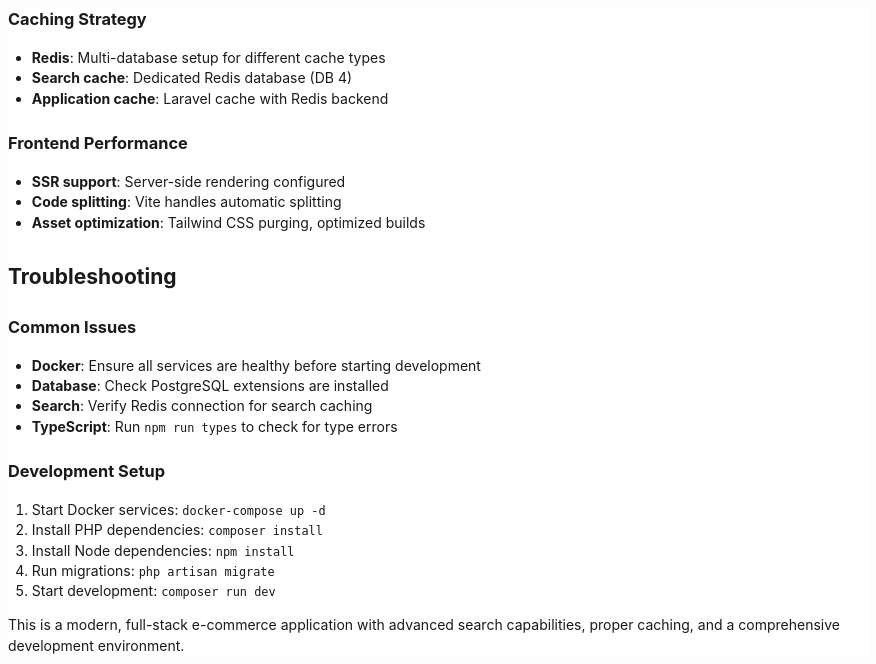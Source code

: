 ### Caching Strategy
- **Redis**: Multi-database setup for different cache types
- **Search cache**: Dedicated Redis database (DB 4)
- **Application cache**: Laravel cache with Redis backend

### Frontend Performance
- **SSR support**: Server-side rendering configured
- **Code splitting**: Vite handles automatic splitting
- **Asset optimization**: Tailwind CSS purging, optimized builds

## Troubleshooting

### Common Issues
- **Docker**: Ensure all services are healthy before starting development
- **Database**: Check PostgreSQL extensions are installed
- **Search**: Verify Redis connection for search caching
- **TypeScript**: Run `npm run types` to check for type errors

### Development Setup
1. Start Docker services: `docker-compose up -d`
2. Install PHP dependencies: `composer install`
3. Install Node dependencies: `npm install`
4. Run migrations: `php artisan migrate`
5. Start development: `composer run dev`

This is a modern, full-stack e-commerce application with advanced search capabilities, proper caching, and a comprehensive development environment.